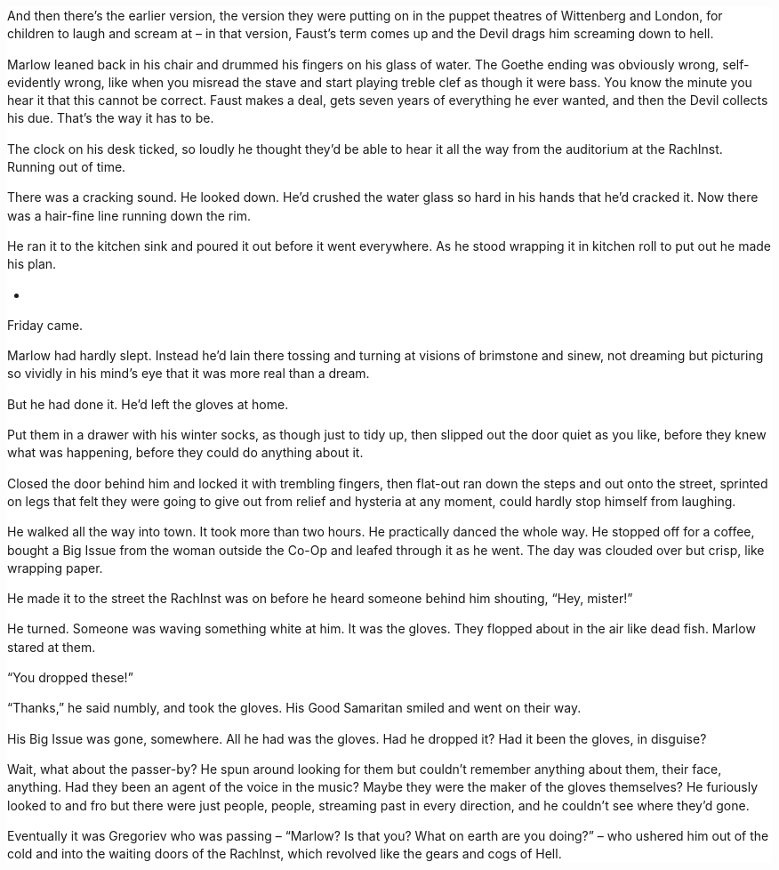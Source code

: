 And then there’s the earlier version, the version they were putting on in the puppet theatres of Wittenberg and London, for children to laugh and scream at – in that version, Faust’s term comes up and the Devil drags him screaming down to hell.

Marlow leaned back in his chair and drummed his fingers on his glass of water. The Goethe ending was obviously wrong, self-evidently wrong, like when you misread the stave and start playing treble clef as though it were bass. You know the minute you hear it that this cannot be correct. Faust makes a deal, gets seven years of everything he ever wanted, and then the Devil collects his due. That’s the way it has to be.

The clock on his desk ticked, so loudly he thought they’d be able to hear it all the way from the auditorium at the RachInst. Running out of time.

There was a cracking sound. He looked down. He’d crushed the water glass so hard in his hands that he’d cracked it. Now there was a hair-fine line running down the rim.

He ran it to the kitchen sink and poured it out before it went everywhere. As he stood wrapping it in kitchen roll to put out he made his plan. 

*

Friday came.

Marlow had hardly slept. Instead he’d lain there tossing and turning at visions of brimstone and sinew, not dreaming but picturing so vividly in his mind’s eye that it was more real than a dream.

But he had done it. He’d left the gloves at home.

Put them in a drawer with his winter socks, as though just to tidy up, then slipped out the door quiet as you like, before they knew what was happening, before they could do anything about it.

Closed the door behind him and locked it with trembling fingers, then flat-out ran down the steps and out onto the street, sprinted on legs that felt they were going to give out from relief and hysteria at any moment, could hardly stop himself from laughing.

He walked all the way into town. It took more than two hours. He practically danced the whole way. He stopped off for a coffee, bought a Big Issue from the woman outside the Co-Op and leafed through it as he went. The day was clouded over but crisp, like wrapping paper.

He made it to the street the RachInst was on before he heard someone behind him shouting, “Hey, mister!”

He turned. Someone was waving something white at him. It was the gloves. They flopped about in the air like dead fish. Marlow stared at them.

“You dropped these!”

“Thanks,” he said numbly, and took the gloves. His Good Samaritan smiled and went on their way. 

His Big Issue was gone, somewhere. All he had was the gloves. Had he dropped it? Had it been the gloves, in disguise?

Wait, what about the passer-by? He spun around looking for them but couldn’t remember anything about them, their face, anything. Had they been an agent of the voice in the music? Maybe they were the maker of the gloves themselves? He furiously looked to and fro but there were just people, people, streaming past in every direction, and he couldn’t see where they’d gone.

Eventually it was Gregoriev who was passing – “Marlow? Is that you? What on earth are you doing?” – who ushered him out of the cold and into the waiting doors of the RachInst, which revolved like the gears and cogs of Hell.
